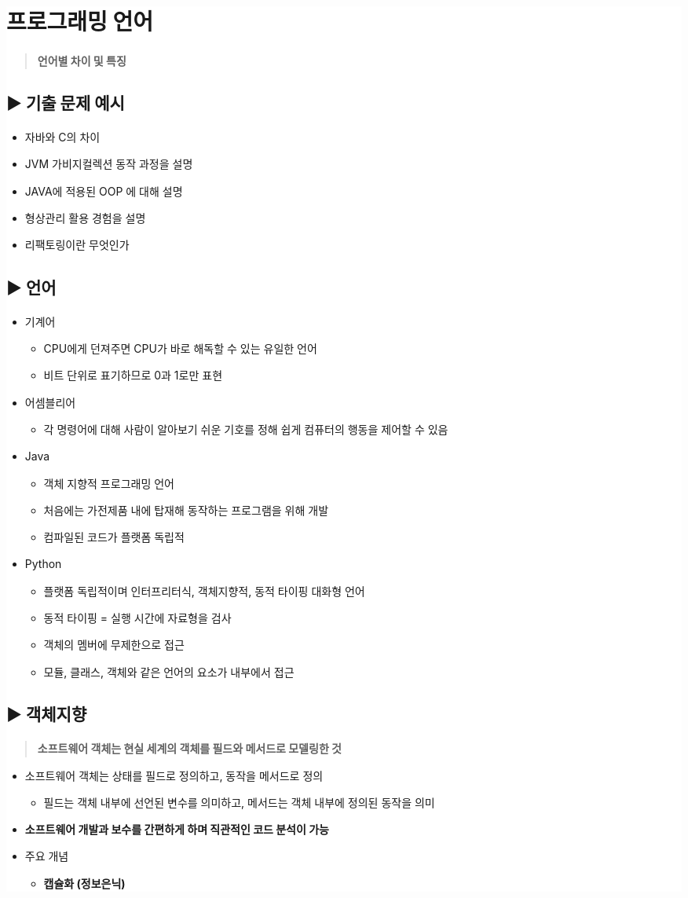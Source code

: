 # 프로그래밍 언어

> **언어별 차이 및 특징**

## ▶️ 기출 문제 예시

* 자바와 C의 차이

* JVM 가비지컬렉션 동작 과정을 설명

* JAVA에 적용된 OOP 에 대해 설명

* 형상관리 활용 경험을 설명

* 리팩토링이란 무엇인가

## ▶️ 언어

* 기계어
  
  * CPU에게 던져주면 CPU가 바로 해독할 수 있는 유일한 언어
  
  * 비트 단위로 표기하므로 0과 1로만 표현

* 어셈블리어
  
  * 각 명령어에 대해 사람이 알아보기 쉬운 기호를 정해 쉽게 컴퓨터의 행동을 제어할 수 있음

* Java
  
  * 객체 지향적 프로그래밍 언어
  
  * 처음에는 가전제품 내에 탑재해 동작하는 프로그램을 위해 개발
  
  * 컴파일된 코드가 플랫폼 독립적

* Python
  
  * 플랫폼 독립적이며 인터프리터식, 객체지향적, 동적 타이핑 대화형 언어
  
  * 동적 타이핑 = 실행 시간에 자료형을 검사
  
  * 객체의 멤버에 무제한으로 접근
  
  * 모듈, 클래스, 객체와 같은 언어의 요소가 내부에서 접근

## ▶️ 객체지향

> **소프트웨어 객체는 현실 세계의 객체를 필드와 메서드로 모델링한 것**

* 소프트웨어 객체는 상태를 필드로 정의하고, 동작을 메서드로 정의
  
  * 필드는 객체 내부에 선언된 변수를 의미하고, 메서드는 객체 내부에 정의된 동작을 의미

* **소프트웨어 개발과 보수를 간편하게 하며 직관적인 코드 분석이 가능**

* 주요 개념
  
  * **캡슐화 (정보은닉)**
    